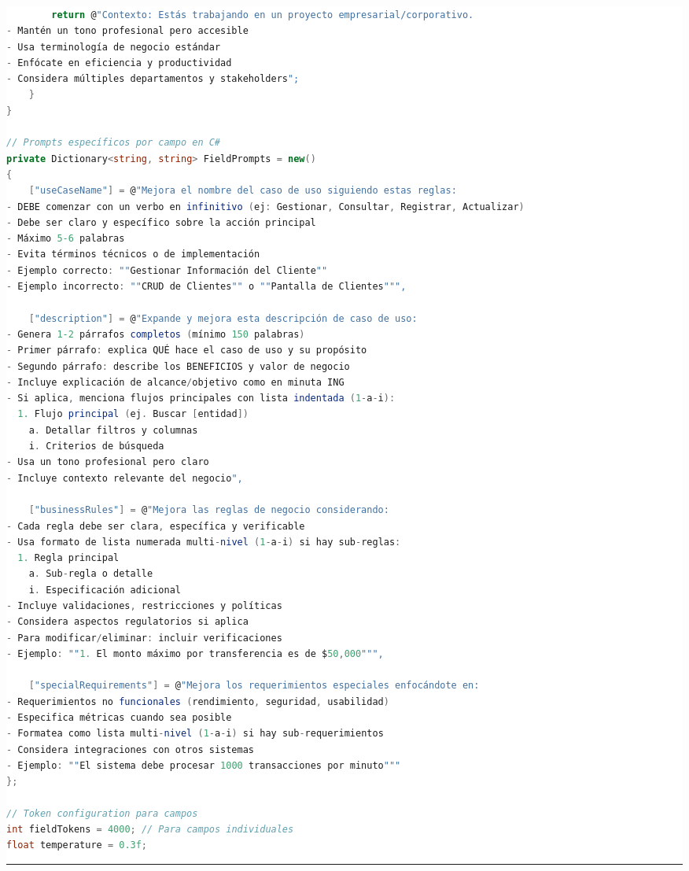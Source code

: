 ```csharp
        return @"Contexto: Estás trabajando en un proyecto empresarial/corporativo.
- Mantén un tono profesional pero accesible
- Usa terminología de negocio estándar
- Enfócate en eficiencia y productividad
- Considera múltiples departamentos y stakeholders";
    }
}

// Prompts específicos por campo en C#
private Dictionary<string, string> FieldPrompts = new()
{
    ["useCaseName"] = @"Mejora el nombre del caso de uso siguiendo estas reglas:
- DEBE comenzar con un verbo en infinitivo (ej: Gestionar, Consultar, Registrar, Actualizar)
- Debe ser claro y específico sobre la acción principal
- Máximo 5-6 palabras
- Evita términos técnicos o de implementación
- Ejemplo correcto: ""Gestionar Información del Cliente""
- Ejemplo incorrecto: ""CRUD de Clientes"" o ""Pantalla de Clientes""",

    ["description"] = @"Expande y mejora esta descripción de caso de uso:
- Genera 1-2 párrafos completos (mínimo 150 palabras)
- Primer párrafo: explica QUÉ hace el caso de uso y su propósito
- Segundo párrafo: describe los BENEFICIOS y valor de negocio
- Incluye explicación de alcance/objetivo como en minuta ING
- Si aplica, menciona flujos principales con lista indentada (1-a-i):
  1. Flujo principal (ej. Buscar [entidad])
    a. Detallar filtros y columnas
    i. Criterios de búsqueda
- Usa un tono profesional pero claro
- Incluye contexto relevante del negocio",

    ["businessRules"] = @"Mejora las reglas de negocio considerando:
- Cada regla debe ser clara, específica y verificable
- Usa formato de lista numerada multi-nivel (1-a-i) si hay sub-reglas:
  1. Regla principal
    a. Sub-regla o detalle
    i. Especificación adicional
- Incluye validaciones, restricciones y políticas
- Considera aspectos regulatorios si aplica
- Para modificar/eliminar: incluir verificaciones
- Ejemplo: ""1. El monto máximo por transferencia es de $50,000""",

    ["specialRequirements"] = @"Mejora los requerimientos especiales enfocándote en:
- Requerimientos no funcionales (rendimiento, seguridad, usabilidad)
- Especifica métricas cuando sea posible
- Formatea como lista multi-nivel (1-a-i) si hay sub-requerimientos
- Considera integraciones con otros sistemas
- Ejemplo: ""El sistema debe procesar 1000 transacciones por minuto"""
};

// Token configuration para campos
int fieldTokens = 4000; // Para campos individuales
float temperature = 0.3f;
```

---
